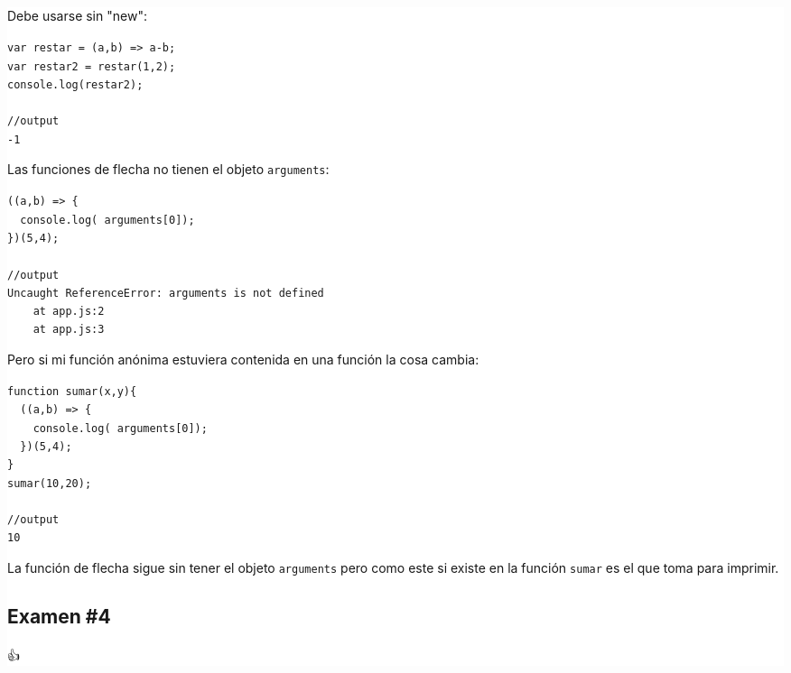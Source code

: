 Debe usarse sin "new":

```
var restar = (a,b) => a-b;
var restar2 = restar(1,2);
console.log(restar2);

//output
-1
```

Las funciones de flecha no tienen el objeto `arguments`:

```
((a,b) => {
  console.log( arguments[0]);
})(5,4);

//output
Uncaught ReferenceError: arguments is not defined
    at app.js:2
    at app.js:3
```
Pero si mi función anónima estuviera contenida en una función la cosa cambia:

```
function sumar(x,y){
  ((a,b) => {
    console.log( arguments[0]);
  })(5,4);
}
sumar(10,20);

//output
10
```

La función de flecha sigue sin tener el objeto `arguments` pero como este si existe en la función `sumar` es el que toma para imprimir.

## Examen #4 

:+1:

